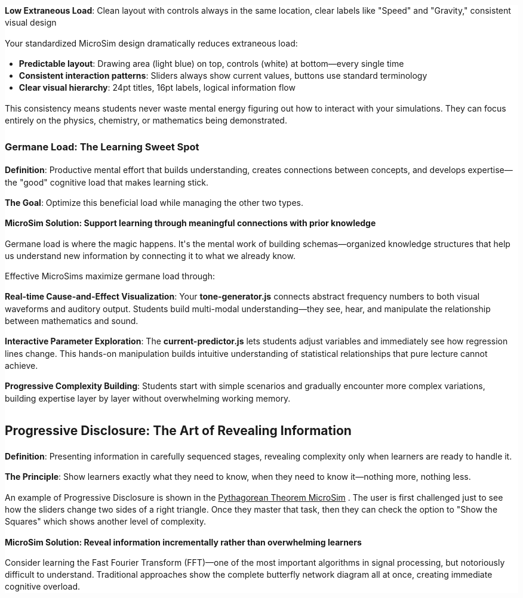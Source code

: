 **Low Extraneous Load**: Clean layout with controls always in the same location, clear labels like "Speed" and "Gravity," consistent visual design

Your standardized MicroSim design dramatically reduces extraneous load:

- **Predictable layout**: Drawing area (light blue) on top, controls (white) at bottom—every single time
- **Consistent interaction patterns**: Sliders always show current values, buttons use standard terminology
- **Clear visual hierarchy**: 24pt titles, 16pt labels, logical information flow

This consistency means students never waste mental energy figuring out how to interact with your simulations. They can focus entirely on the physics, chemistry, or mathematics being demonstrated.

### Germane Load: The Learning Sweet Spot

**Definition**: Productive mental effort that builds understanding, creates connections between concepts, and develops expertise—the "good" cognitive load that makes learning stick.

**The Goal**: Optimize this beneficial load while managing the other two types.

**MicroSim Solution: Support learning through meaningful connections with prior knowledge**

Germane load is where the magic happens. It's the mental work of building schemas—organized knowledge structures that help us understand new information by connecting it to what we already know.

Effective MicroSims maximize germane load through:

**Real-time Cause-and-Effect Visualization**: Your **tone-generator.js** connects abstract frequency numbers to both visual waveforms and auditory output. Students build multi-modal understanding—they see, hear, and manipulate the relationship between mathematics and sound.

**Interactive Parameter Exploration**: The **current-predictor.js** lets students adjust variables and immediately see how regression lines change. This hands-on manipulation builds intuitive understanding of statistical relationships that pure lecture cannot achieve.

**Progressive Complexity Building**: Students start with simple scenarios and gradually encounter more complex variations, building expertise layer by layer without overwhelming working memory.

## Progressive Disclosure: The Art of Revealing Information

**Definition**: Presenting information in carefully sequenced stages, revealing complexity only when learners are ready to handle it.

**The Principle**: Show learners exactly what they need to know, when they need to know it—nothing more, nothing less.

An example of Progressive Disclosure is shown in the [Pythagorean Theorem MicroSim](../sims/pythagorean-theorem/index.md) . The user is first challenged just to see how the sliders change two sides of a right triangle.  Once they master that task, then they can check the option to "Show the Squares" which shows another level of complexity.

**MicroSim Solution: Reveal information incrementally rather than overwhelming learners**

Consider learning the Fast Fourier Transform (FFT)—one of the most important algorithms in signal processing, but notoriously difficult to understand. Traditional approaches show the complete butterfly network diagram all at once, creating immediate cognitive overload.
